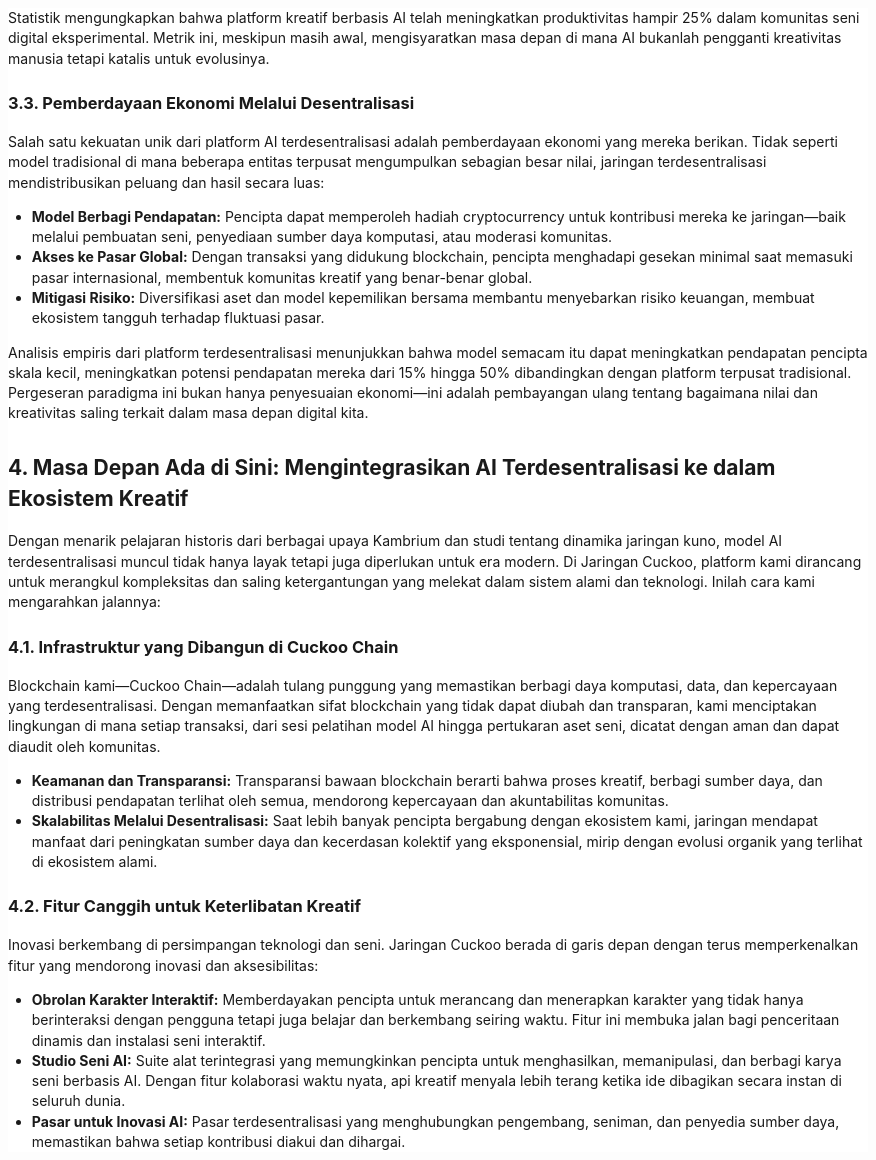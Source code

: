 Statistik mengungkapkan bahwa platform kreatif berbasis AI telah meningkatkan produktivitas hampir 25% dalam komunitas seni digital eksperimental. Metrik ini, meskipun masih awal, mengisyaratkan masa depan di mana AI bukanlah pengganti kreativitas manusia tetapi katalis untuk evolusinya.

### 3.3. Pemberdayaan Ekonomi Melalui Desentralisasi

Salah satu kekuatan unik dari platform AI terdesentralisasi adalah pemberdayaan ekonomi yang mereka berikan. Tidak seperti model tradisional di mana beberapa entitas terpusat mengumpulkan sebagian besar nilai, jaringan terdesentralisasi mendistribusikan peluang dan hasil secara luas:

- **Model Berbagi Pendapatan:** Pencipta dapat memperoleh hadiah cryptocurrency untuk kontribusi mereka ke jaringan—baik melalui pembuatan seni, penyediaan sumber daya komputasi, atau moderasi komunitas.
- **Akses ke Pasar Global:** Dengan transaksi yang didukung blockchain, pencipta menghadapi gesekan minimal saat memasuki pasar internasional, membentuk komunitas kreatif yang benar-benar global.
- **Mitigasi Risiko:** Diversifikasi aset dan model kepemilikan bersama membantu menyebarkan risiko keuangan, membuat ekosistem tangguh terhadap fluktuasi pasar.

Analisis empiris dari platform terdesentralisasi menunjukkan bahwa model semacam itu dapat meningkatkan pendapatan pencipta skala kecil, meningkatkan potensi pendapatan mereka dari 15% hingga 50% dibandingkan dengan platform terpusat tradisional. Pergeseran paradigma ini bukan hanya penyesuaian ekonomi—ini adalah pembayangan ulang tentang bagaimana nilai dan kreativitas saling terkait dalam masa depan digital kita.

## 4. Masa Depan Ada di Sini: Mengintegrasikan AI Terdesentralisasi ke dalam Ekosistem Kreatif

Dengan menarik pelajaran historis dari berbagai upaya Kambrium dan studi tentang dinamika jaringan kuno, model AI terdesentralisasi muncul tidak hanya layak tetapi juga diperlukan untuk era modern. Di Jaringan Cuckoo, platform kami dirancang untuk merangkul kompleksitas dan saling ketergantungan yang melekat dalam sistem alami dan teknologi. Inilah cara kami mengarahkan jalannya:

### 4.1. Infrastruktur yang Dibangun di Cuckoo Chain

Blockchain kami—Cuckoo Chain—adalah tulang punggung yang memastikan berbagi daya komputasi, data, dan kepercayaan yang terdesentralisasi. Dengan memanfaatkan sifat blockchain yang tidak dapat diubah dan transparan, kami menciptakan lingkungan di mana setiap transaksi, dari sesi pelatihan model AI hingga pertukaran aset seni, dicatat dengan aman dan dapat diaudit oleh komunitas.

- **Keamanan dan Transparansi:** Transparansi bawaan blockchain berarti bahwa proses kreatif, berbagi sumber daya, dan distribusi pendapatan terlihat oleh semua, mendorong kepercayaan dan akuntabilitas komunitas.
- **Skalabilitas Melalui Desentralisasi:** Saat lebih banyak pencipta bergabung dengan ekosistem kami, jaringan mendapat manfaat dari peningkatan sumber daya dan kecerdasan kolektif yang eksponensial, mirip dengan evolusi organik yang terlihat di ekosistem alami.

### 4.2. Fitur Canggih untuk Keterlibatan Kreatif

Inovasi berkembang di persimpangan teknologi dan seni. Jaringan Cuckoo berada di garis depan dengan terus memperkenalkan fitur yang mendorong inovasi dan aksesibilitas:

- **Obrolan Karakter Interaktif:** Memberdayakan pencipta untuk merancang dan menerapkan karakter yang tidak hanya berinteraksi dengan pengguna tetapi juga belajar dan berkembang seiring waktu. Fitur ini membuka jalan bagi penceritaan dinamis dan instalasi seni interaktif.
- **Studio Seni AI:** Suite alat terintegrasi yang memungkinkan pencipta untuk menghasilkan, memanipulasi, dan berbagi karya seni berbasis AI. Dengan fitur kolaborasi waktu nyata, api kreatif menyala lebih terang ketika ide dibagikan secara instan di seluruh dunia.
- **Pasar untuk Inovasi AI:** Pasar terdesentralisasi yang menghubungkan pengembang, seniman, dan penyedia sumber daya, memastikan bahwa setiap kontribusi diakui dan dihargai.
